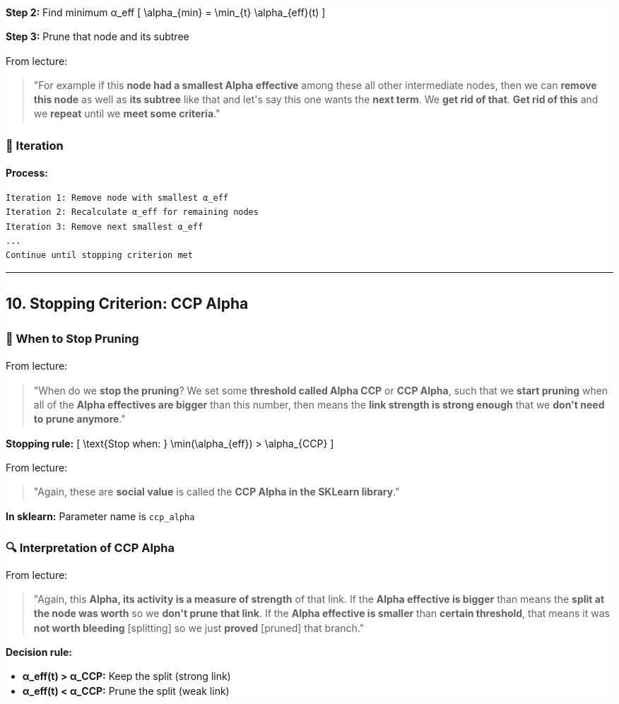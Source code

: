 **Step 2:** Find minimum α_eff
\[
\alpha_{min} = \min_{t} \alpha_{eff}(t)
\]

**Step 3:** Prune that node and its subtree

From lecture:
> "For example if this **node had a smallest Alpha effective** among these all other intermediate nodes, then we can **remove this node** as well as **its subtree** like that and let's say this one wants the **next term**. We **get rid of that**. **Get rid of this** and we **repeat** until we **meet some criteria**."

### 🔄 Iteration

**Process:**
```
Iteration 1: Remove node with smallest α_eff
Iteration 2: Recalculate α_eff for remaining nodes
Iteration 3: Remove next smallest α_eff
...
Continue until stopping criterion met
```

---

## 10. Stopping Criterion: CCP Alpha

### 🛑 When to Stop Pruning

From lecture:
> "When do we **stop the pruning**? We set some **threshold called Alpha CCP** or **CCP Alpha**, such that we **start pruning** when all of the **Alpha effectives are bigger** than this number, then means the **link strength is strong enough** that we **don't need to prune anymore**."

**Stopping rule:**
\[
\text{Stop when: } \min(\alpha_{eff}) > \alpha_{CCP}
\]

From lecture:
> "Again, these are **social value** is called the **CCP Alpha in the SKLearn library**."

**In sklearn:** Parameter name is `ccp_alpha`

### 🔍 Interpretation of CCP Alpha

From lecture:
> "Again, this **Alpha, its activity is a measure of strength** of that link. If the **Alpha effective is bigger** than means the **split at the node was worth** so we **don't prune that link**. If the **Alpha effective is smaller** than **certain threshold**, that means it was **not worth bleeding** [splitting] so we just **proved** [pruned] that branch."

**Decision rule:**
- **α_eff(t) > α_CCP:** Keep the split (strong link)
- **α_eff(t) < α_CCP:** Prune the split (weak link)
